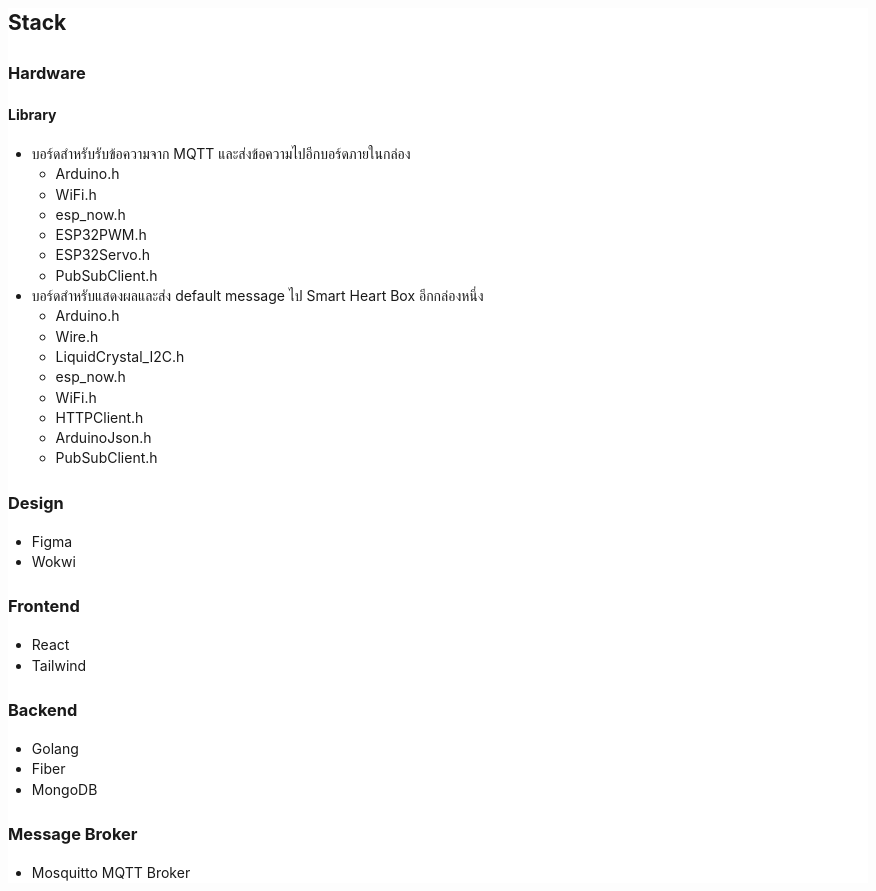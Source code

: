 <h2 id="stack">Stack</h2>
<h3 id="hardware">Hardware</h3>
<h4 id="library">Library</h4>
<ul>
<li>บอร์ดสำหรับรับข้อความจาก MQTT และส่งข้อความไปอีกบอร์ดภายในกล่อง<ul>
<li>Arduino.h</li>
<li>WiFi.h</li>
<li>esp_now.h</li>
<li>ESP32PWM.h</li>
<li>ESP32Servo.h</li>
<li>PubSubClient.h</li>
</ul>
</li>
<li>บอร์ดสำหรับแสดงผลและส่ง default message ไป Smart Heart Box อีกกล่องหนึ่ง<ul>
<li>Arduino.h</li>
<li>Wire.h</li>
<li>LiquidCrystal_I2C.h</li>
<li>esp_now.h</li>
<li>WiFi.h</li>
<li>HTTPClient.h</li>
<li>ArduinoJson.h</li>
<li>PubSubClient.h</li>
</ul>
</li>
</ul>
<h3 id="design">Design</h3>
<ul>
<li>Figma</li>
<li>Wokwi</li>
</ul>
<h3 id="frontend">Frontend</h3>
<ul>
<li>React</li>
<li>Tailwind</li>
</ul>
<h3 id="backend">Backend</h3>
<ul>
<li>Golang</li>
<li>Fiber</li>
<li>MongoDB</li>
</ul>
<h3 id="message-broker">Message Broker</h3>
<ul>
<li>Mosquitto MQTT Broker</li>
</ul>
